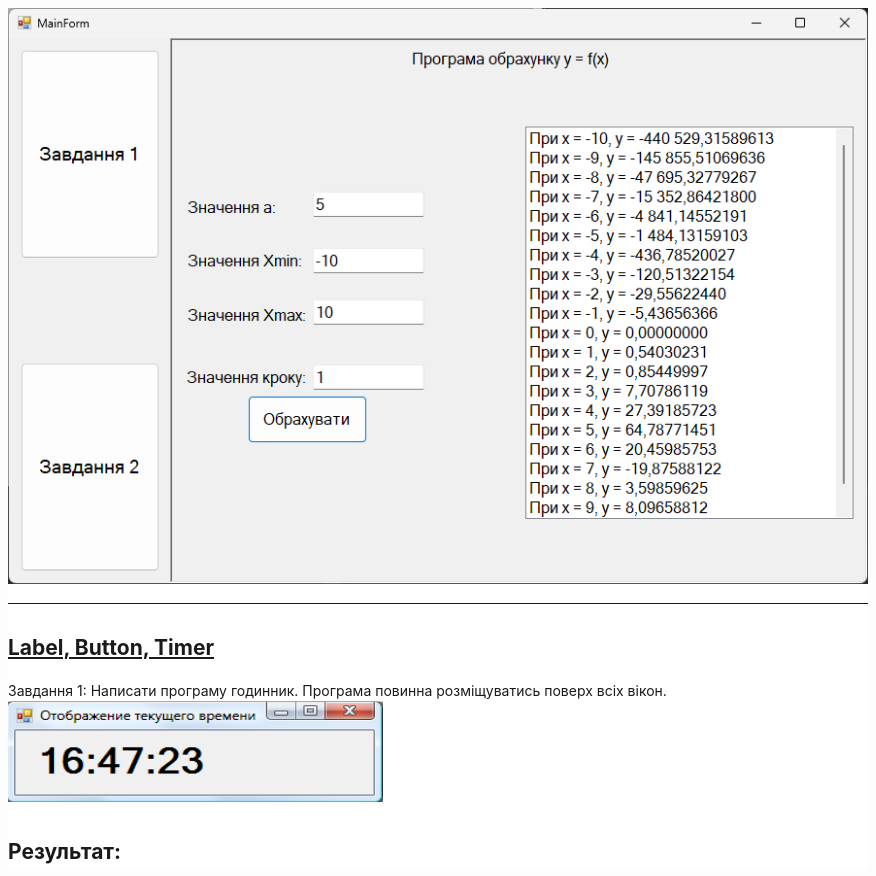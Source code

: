 ![Result](/HW04/Winforms_Result2.png)

-----

## [Label, Button, Timer](/HW05/)

Завдання 1:
Написати програму годинник. Програма повинна розміщуватись поверх всіх 
вікон.
![Example](/HW05/Winforms_Example1.png)

## Результат: